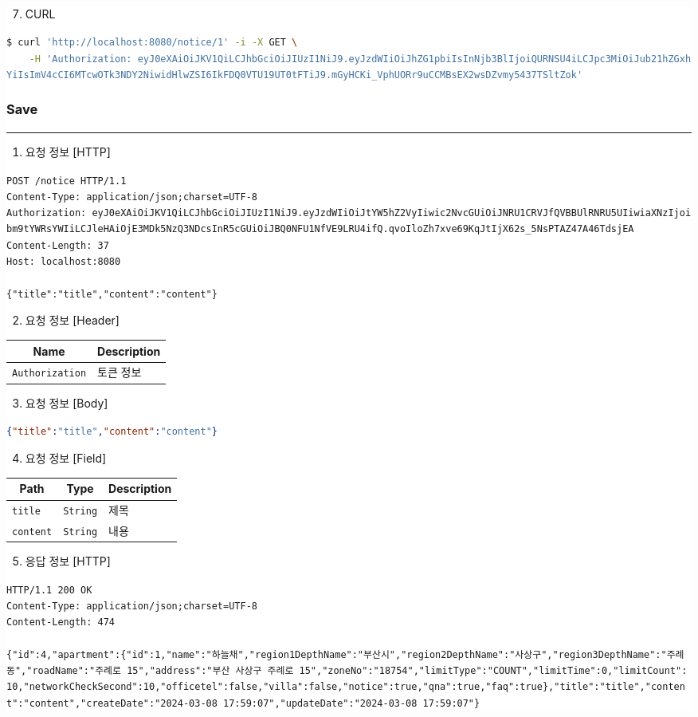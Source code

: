 7. CURL

```bash
$ curl 'http://localhost:8080/notice/1' -i -X GET \
    -H 'Authorization: eyJ0eXAiOiJKV1QiLCJhbGciOiJIUzI1NiJ9.eyJzdWIiOiJhZG1pbiIsInNjb3BlIjoiQURNSU4iLCJpc3MiOiJub21hZGxhYiIsImV4cCI6MTcwOTk3NDY2NiwidHlwZSI6IkFDQ0VTU19UT0tFTiJ9.mGyHCKi_VphUORr9uCCMBsEX2wsDZvmy5437TSltZok'
```

### Save

---

1. 요청 정보 [HTTP]

```http
POST /notice HTTP/1.1
Content-Type: application/json;charset=UTF-8
Authorization: eyJ0eXAiOiJKV1QiLCJhbGciOiJIUzI1NiJ9.eyJzdWIiOiJtYW5hZ2VyIiwic2NvcGUiOiJNRU1CRVJfQVBBUlRNRU5UIiwiaXNzIjoibm9tYWRsYWIiLCJleHAiOjE3MDk5NzQ3NDcsInR5cGUiOiJBQ0NFU1NfVE9LRU4ifQ.qvoIloZh7xve69KqJtIjX62s_5NsPTAZ47A46TdsjEA
Content-Length: 37
Host: localhost:8080

{"title":"title","content":"content"}
```

2. 요청 정보 [Header]

Name | Description
---- | -----------
`Authorization` | 토큰 정보

3. 요청 정보 [Body]

```json
{"title":"title","content":"content"}
```

4. 요청 정보 [Field]

Path | Type | Description
---- | ---- | -----------
`title` | `String` | 제목
`content` | `String` | 내용

5. 응답 정보 [HTTP]

```http
HTTP/1.1 200 OK
Content-Type: application/json;charset=UTF-8
Content-Length: 474

{"id":4,"apartment":{"id":1,"name":"하늘채","region1DepthName":"부산시","region2DepthName":"사상구","region3DepthName":"주례동","roadName":"주례로 15","address":"부산 사상구 주례로 15","zoneNo":"18754","limitType":"COUNT","limitTime":0,"limitCount":10,"networkCheckSecond":10,"officetel":false,"villa":false,"notice":true,"qna":true,"faq":true},"title":"title","content":"content","createDate":"2024-03-08 17:59:07","updateDate":"2024-03-08 17:59:07"}
```
